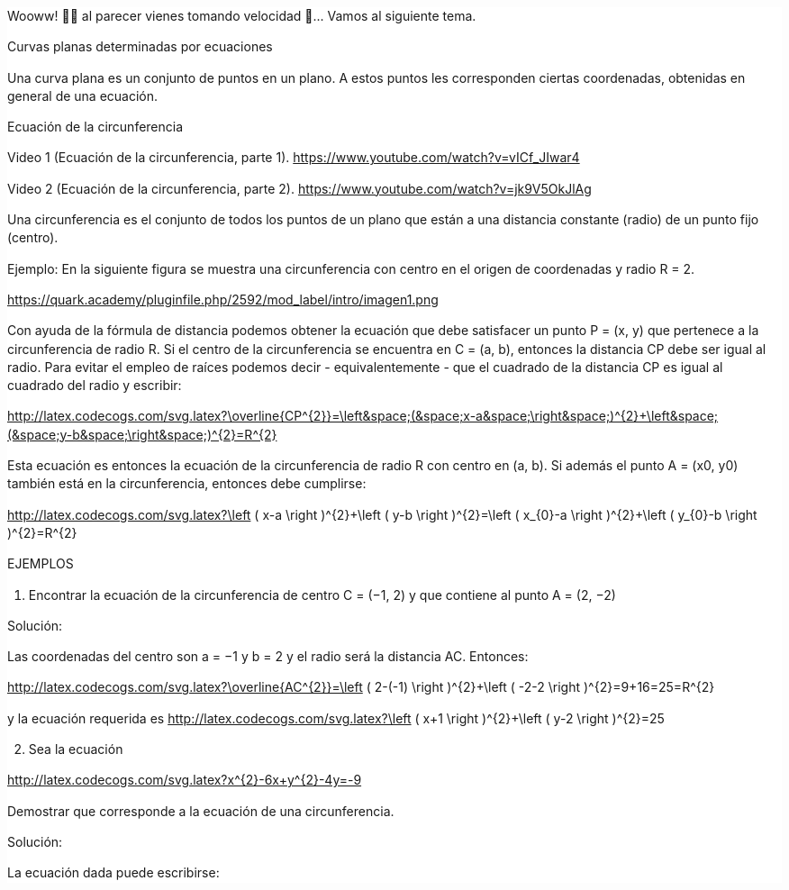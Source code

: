 Wooww! 🐱‍👓 al parecer vienes tomando velocidad 🌠... Vamos al siguiente tema.
   

Curvas planas determinadas por ecuaciones

Una curva plana es un conjunto de puntos en un plano. A estos puntos les corresponden ciertas coordenadas, obtenidas en general de una ecuación.


Ecuación de la circunferencia

Video 1 (Ecuación de la circunferencia, parte 1). https://www.youtube.com/watch?v=vICf_JIwar4

Video 2 (Ecuación de la circunferencia, parte 2). https://www.youtube.com/watch?v=jk9V5OkJlAg

Una circunferencia es el conjunto de todos los puntos de un plano que están a una distancia constante (radio) de un punto fijo (centro).

Ejemplo: En la siguiente figura se muestra una circunferencia con centro en el origen de coordenadas y radio R = 2.

https://quark.academy/pluginfile.php/2592/mod_label/intro/imagen1.png

Con ayuda de la fórmula de distancia podemos obtener la ecuación que debe satisfacer un punto P = (x, y) que pertenece a la circunferencia de radio R. Si el centro de la circunferencia se encuentra en C = (a, b), entonces la distancia CP debe ser igual al radio. Para evitar el empleo de raíces podemos decir - equivalentemente - que el cuadrado de la distancia CP es igual al cuadrado del radio y escribir:

http://latex.codecogs.com/svg.latex?\overline{CP^{2}}=\left&space;(&space;x-a&space;\right&space;)^{2}+\left&space;(&space;y-b&space;\right&space;)^{2}=R^{2}

Esta ecuación es entonces la ecuación de la circunferencia de radio R con centro en (a, b). Si además el punto A = (x0, y0) también está en la circunferencia, entonces debe cumplirse:

http://latex.codecogs.com/svg.latex?\left ( x-a \right )^{2}+\left ( y-b \right )^{2}=\left ( x_{0}-a \right )^{2}+\left ( y_{0}-b \right )^{2}=R^{2}

EJEMPLOS

1. Encontrar la ecuación de la circunferencia de centro C = (−1, 2) y que contiene al punto A = (2, −2)

Solución:

Las coordenadas del centro son a = −1 y b = 2 y el radio será la distancia AC. Entonces:

http://latex.codecogs.com/svg.latex?\overline{AC^{2}}=\left ( 2-(-1) \right )^{2}+\left ( -2-2 \right )^{2}=9+16=25=R^{2}

y la ecuación requerida es   http://latex.codecogs.com/svg.latex?\left ( x+1 \right )^{2}+\left ( y-2 \right )^{2}=25

2. Sea la ecuación

http://latex.codecogs.com/svg.latex?x^{2}-6x+y^{2}-4y=-9

Demostrar que corresponde a la ecuación de una circunferencia.

Solución:

La ecuación dada puede escribirse:
